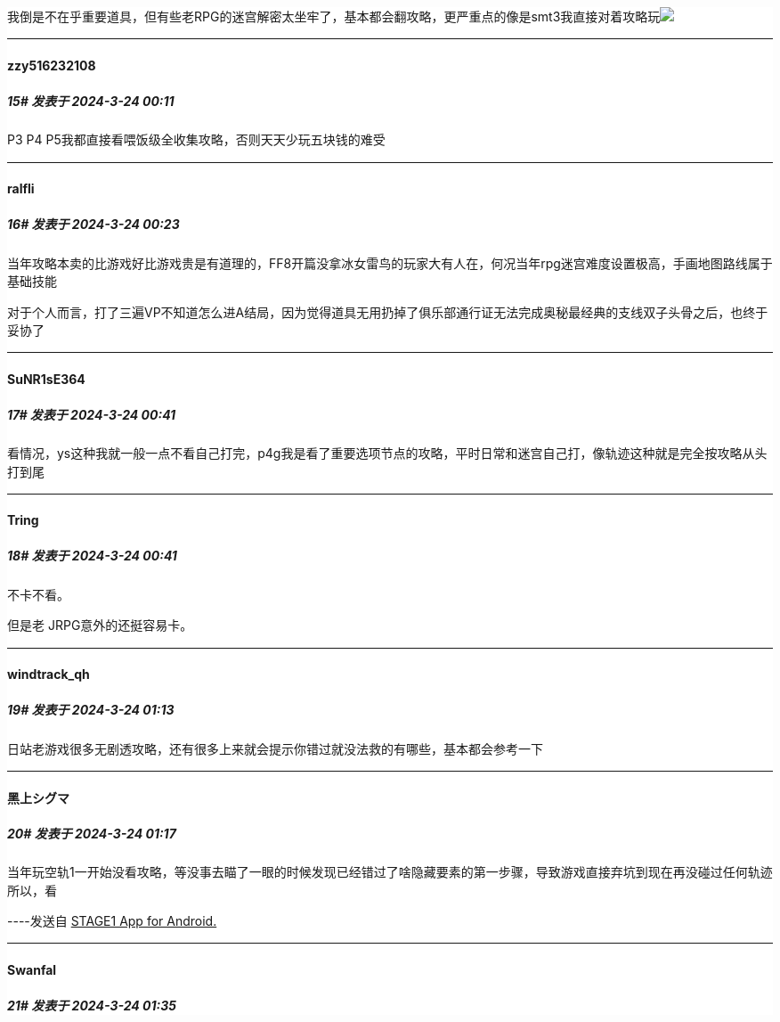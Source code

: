 我倒是不在乎重要道具，但有些老RPG的迷宫解密太坐牢了，基本都会翻攻略，更严重点的像是smt3我直接对着攻略玩<img src="https://static.saraba1st.com/image/smiley/face2017/068.png" referrerpolicy="no-referrer">

*****

####  zzy516232108  
##### 15#       发表于 2024-3-24 00:11

P3 P4 P5我都直接看喂饭级全收集攻略，否则天天少玩五块钱的难受

*****

####  ralfli  
##### 16#       发表于 2024-3-24 00:23

当年攻略本卖的比游戏好比游戏贵是有道理的，FF8开篇没拿冰女雷鸟的玩家大有人在，何况当年rpg迷宫难度设置极高，手画地图路线属于基础技能

对于个人而言，打了三遍VP不知道怎么进A结局，因为觉得道具无用扔掉了俱乐部通行证无法完成奥秘最经典的支线双子头骨之后，也终于妥协了

*****

####  SuNR1sE364  
##### 17#       发表于 2024-3-24 00:41

看情况，ys这种我就一般一点不看自己打完，p4g我是看了重要选项节点的攻略，平时日常和迷宫自己打，像轨迹这种就是完全按攻略从头打到尾

*****

####  Tring  
##### 18#       发表于 2024-3-24 00:41

不卡不看。

但是老 JRPG意外的还挺容易卡。

*****

####  windtrack_qh  
##### 19#       发表于 2024-3-24 01:13

日站老游戏很多无剧透攻略，还有很多上来就会提示你错过就没法救的有哪些，基本都会参考一下

*****

####  黑上シグマ  
##### 20#       发表于 2024-3-24 01:17

当年玩空轨1一开始没看攻略，等没事去瞄了一眼的时候发现已经错过了啥隐藏要素的第一步骤，导致游戏直接弃坑到现在再没碰过任何轨迹
所以，看

----发送自 [STAGE1 App for Android.](http://stage1.5j4m.com/?1.37)

*****

####  Swanfal  
##### 21#       发表于 2024-3-24 01:35

